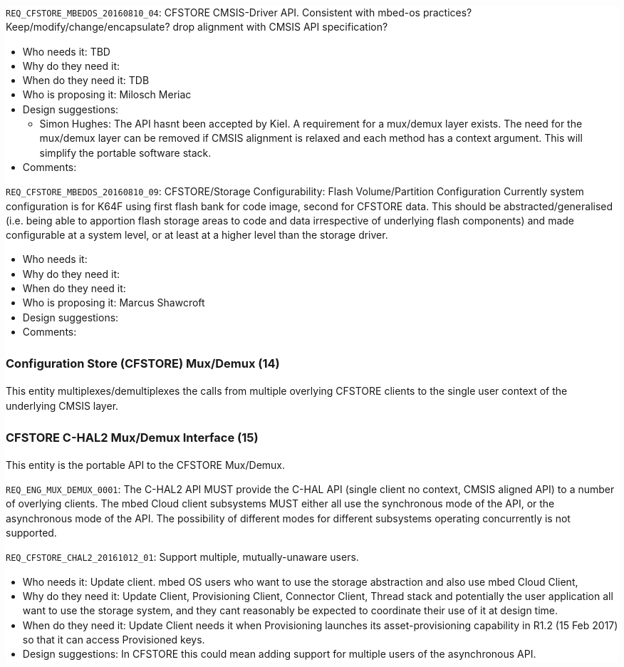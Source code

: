 `REQ_CFSTORE_MBEDOS_20160810_04`: CFSTORE CMSIS-Driver API. Consistent with mbed-os practices? Keep/modify/change/encapsulate?
drop alignment with CMSIS API specification?

- Who needs it: TBD  
- Why do they need it:    
- When do they need it: TDB
- Who is proposing it: Milosch Meriac
- Design suggestions:   
	- Simon Hughes: The API hasnt been accepted by Kiel. A requirement for a mux/demux layer exists. The need for the mux/demux layer
	  can be removed if CMSIS alignment is relaxed and each method has a context argument. This will simplify the
	  portable software stack.
- Comments:   


`REQ_CFSTORE_MBEDOS_20160810_09`: CFSTORE/Storage Configurability: Flash Volume/Partition Configuration
Currently system configuration is for K64F using first flash bank for code image, second for CFSTORE data. This should be abstracted/generalised (i.e. being able to apportion flash storage areas to code and data irrespective of underlying flash components) and made configurable at a system level, or at least at a higher level than the storage driver.

- Who needs it:  
- Why do they need it:   
- When do they need it:
- Who is proposing it: Marcus Shawcroft
- Design suggestions:   
- Comments:   

  
### Configuration Store (CFSTORE) Mux/Demux (14)

This entity multiplexes/demultiplexes the calls from multiple overlying CFSTORE clients 
to the single user context of the underlying CMSIS layer. 
  

### CFSTORE C-HAL2 Mux/Demux Interface (15)

This entity is the portable API to the CFSTORE Mux/Demux.

`REQ_ENG_MUX_DEMUX_0001`: The C-HAL2 API MUST provide the C-HAL API (single client
no context, CMSIS aligned API) to a number of overlying clients. The mbed Cloud client 
subsystems MUST either all use the synchronous mode of the API, or the asynchronous mode 
of the API. The possibility of different modes for different subsystems
operating concurrently is not supported.


`REQ_CFSTORE_CHAL2_20161012_01`:  Support multiple, mutually-unaware users.  

- Who needs it:  Update client.  mbed OS users who want to use the storage abstraction and also use mbed Cloud Client,
- Why do they need it: Update Client, Provisioning Client, Connector Client, Thread stack and potentially the user application all want to use the storage system, and they cant reasonably be expected to coordinate their use of it at design time.
- When do they need it:  Update Client needs it when Provisioning launches its asset-provisioning capability in R1.2 (15 Feb 2017) so that it can access Provisioned keys.
- Design suggestions: In CFSTORE this could mean adding support for multiple users of the asynchronous API.
